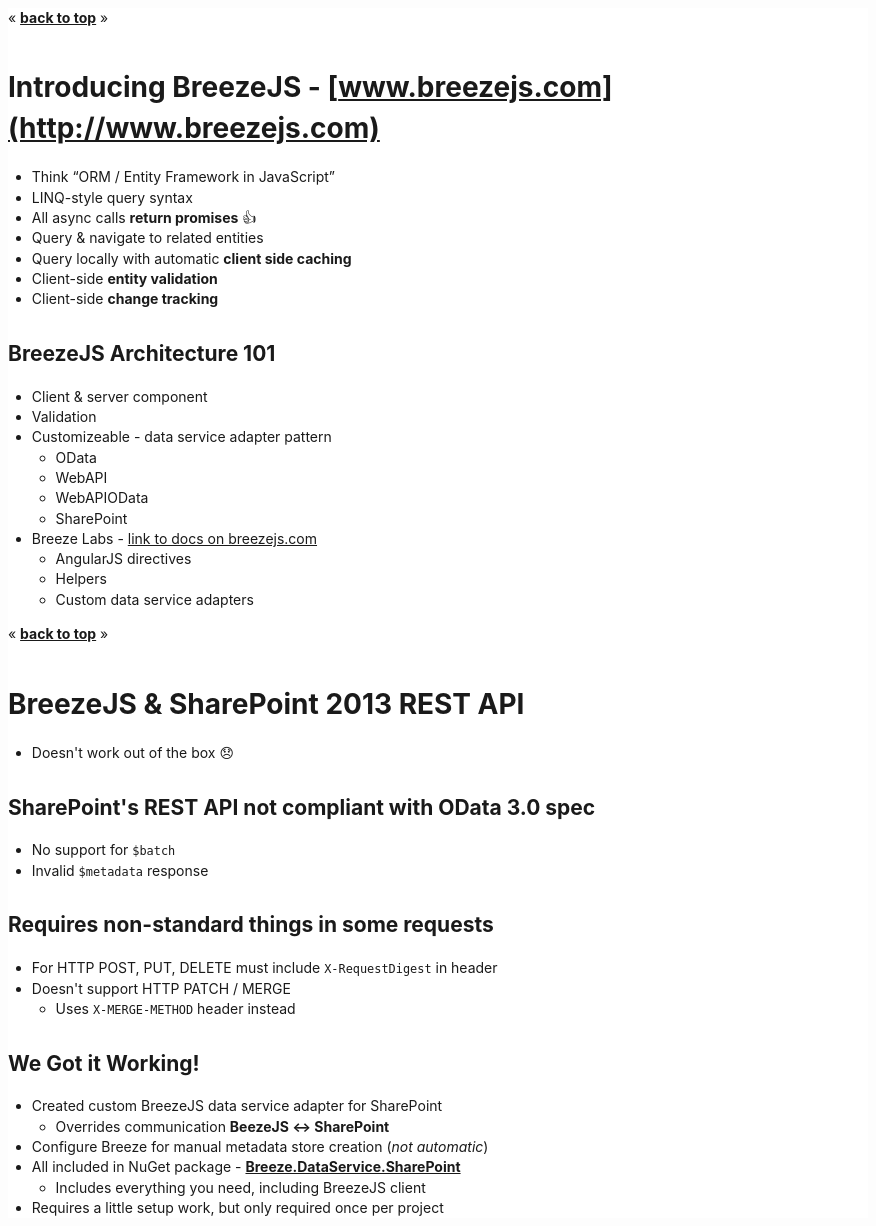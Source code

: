 

&laquo; **[back to top](#breezejs-makes-client-side-sharepoint-2013-rest-development-a-breeze)** &raquo;

Introducing BreezeJS - [www.breezejs.com](http://www.breezejs.com)
=========================================
- Think “ORM / Entity Framework in JavaScript”
- LINQ-style query syntax
- All async calls **return promises** :+1:
- Query & navigate to related entities
- Query locally with automatic **client side caching**
- Client-side **entity validation**
- Client-side **change tracking**



BreezeJS Architecture 101
-------------------------
- Client & server component
- Validation
- Customizeable - data service adapter pattern
  - OData
  - WebAPI
  - WebAPIOData
  - SharePoint
- Breeze Labs - [link to docs on breezejs.com](http://www.breezejs.com/documentation/what-are-breeze-labs)
  - AngularJS directives
  - Helpers
  - Custom data service adapters



&laquo; **[back to top](#breezejs-makes-client-side-sharepoint-2013-rest-development-a-breeze)** &raquo;

BreezeJS & SharePoint 2013 REST API
===================================
- Doesn't work out of the box :disappointed:



SharePoint's REST API not compliant with OData 3.0 spec
-------------------------------------------------------
- No support for `$batch`
- Invalid `$metadata` response



Requires non-standard things in some requests
---------------------------------------------
- For HTTP POST, PUT, DELETE must include `X-RequestDigest` in header
- Doesn't support HTTP PATCH / MERGE
  - Uses `X-MERGE-METHOD` header instead



We Got it Working!
------------------
- Created custom BreezeJS data service adapter for SharePoint
  - Overrides communication **BeezeJS :left_right_arrow: SharePoint**
- Configure Breeze for manual metadata store creation (*not automatic*)
- All included in NuGet package - **[Breeze.DataService.SharePoint](http://www.nuget.org/packages/Breeze.DataService.SharePoint)**
  - Includes everything you need, including BreezeJS client
- Requires a little setup work, but only required once per project
